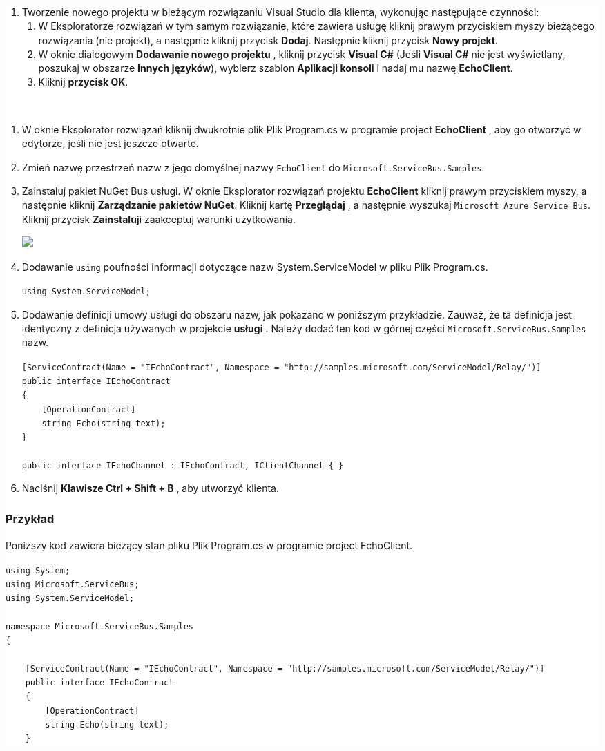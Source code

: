 1. Tworzenie nowego projektu w bieżącym rozwiązaniu Visual Studio dla klienta, wykonując następujące czynności:
    1. W Eksploratorze rozwiązań w tym samym rozwiązanie, które zawiera usługę kliknij prawym przyciskiem myszy bieżącego rozwiązania (nie projekt), a następnie kliknij przycisk **Dodaj**. Następnie kliknij przycisk **Nowy projekt**.
    2. W oknie dialogowym **Dodawanie nowego projektu** , kliknij przycisk **Visual C#** (Jeśli **Visual C#** nie jest wyświetlany, poszukaj w obszarze **Innych języków**), wybierz szablon **Aplikacji konsoli** i nadaj mu nazwę **EchoClient**.
    3. Kliknij **przycisk OK**.
<br />

1. W oknie Eksplorator rozwiązań kliknij dwukrotnie plik Plik Program.cs w programie project **EchoClient** , aby go otworzyć w edytorze, jeśli nie jest jeszcze otwarte.

1. Zmień nazwę przestrzeń nazw z jego domyślnej nazwy `EchoClient` do `Microsoft.ServiceBus.Samples`.

1. Zainstaluj [pakiet NuGet Bus usługi](https://www.nuget.org/packages/WindowsAzure.ServiceBus). W oknie Eksplorator rozwiązań projektu **EchoClient** kliknij prawym przyciskiem myszy, a następnie kliknij **Zarządzanie pakietów NuGet**. Kliknij kartę **Przeglądaj** , a następnie wyszukaj `Microsoft Azure Service Bus`. Kliknij przycisk **Zainstaluj**i zaakceptuj warunki użytkowania.

    ![][3]

1. Dodawanie `using` poufności informacji dotyczące nazw [System.ServiceModel](https://msdn.microsoft.com/library/system.servicemodel.aspx) w pliku Plik Program.cs. 

    ```
    using System.ServiceModel;
    ```

1. Dodawanie definicji umowy usługi do obszaru nazw, jak pokazano w poniższym przykładzie. Zauważ, że ta definicja jest identyczny z definicja używanych w projekcie **usługi** . Należy dodać ten kod w górnej części `Microsoft.ServiceBus.Samples` nazw.

    ```
    [ServiceContract(Name = "IEchoContract", Namespace = "http://samples.microsoft.com/ServiceModel/Relay/")]
    public interface IEchoContract
    {
        [OperationContract]
        string Echo(string text);
    }

    public interface IEchoChannel : IEchoContract, IClientChannel { }
    ```

1. Naciśnij **Klawisze Ctrl + Shift + B** , aby utworzyć klienta.

### <a name="example"></a>Przykład

Poniższy kod zawiera bieżący stan pliku Plik Program.cs w programie project EchoClient.

```
using System;
using Microsoft.ServiceBus;
using System.ServiceModel;

namespace Microsoft.ServiceBus.Samples
{

    [ServiceContract(Name = "IEchoContract", Namespace = "http://samples.microsoft.com/ServiceModel/Relay/")]
    public interface IEchoContract
    {
        [OperationContract]
        string Echo(string text);
    }
```

[Azure classic portal]: http://manage.windowsazure.com
[1]: ./media/service-bus-relay-tutorial/service-bus-policies.png
[2]: ./media/service-bus-relay-tutorial/create-console-app.png
[3]: ./media/service-bus-relay-tutorial/install-nuget.png
[4]: ./media/service-bus-relay-tutorial/create-ns.png
[5]: ./media/service-bus-relay-tutorial/set-projects.png
[6]: ./media/service-bus-relay-tutorial/set-depend.png